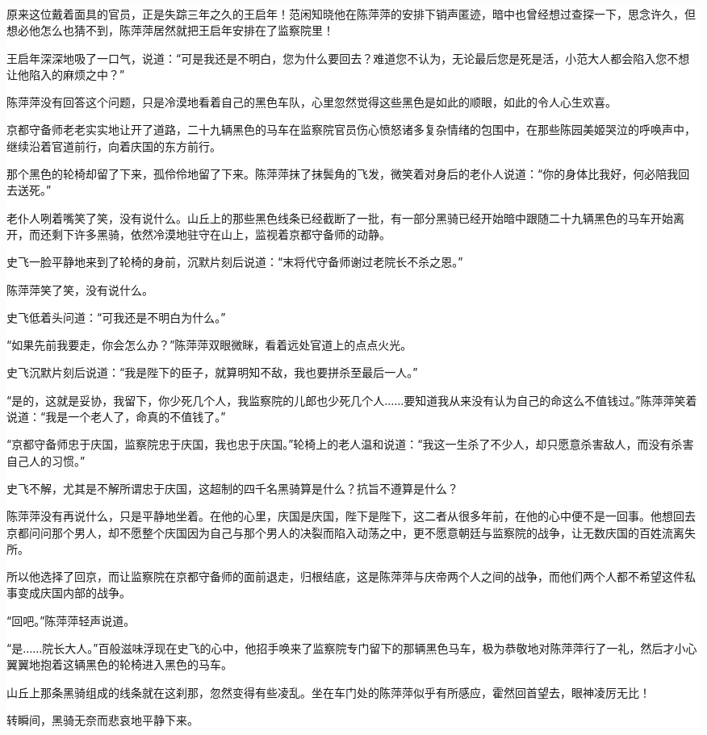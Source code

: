 原来这位戴着面具的官员，正是失踪三年之久的王启年！范闲知晓他在陈萍萍的安排下销声匿迹，暗中也曾经想过查探一下，思念许久，但想必他怎么也猜不到，陈萍萍居然就把王启年安排在了监察院里！

王启年深深地吸了一口气，说道：“可是我还是不明白，您为什么要回去？难道您不认为，无论最后您是死是活，小范大人都会陷入您不想让他陷入的麻烦之中？”

陈萍萍没有回答这个问题，只是冷漠地看着自己的黑色车队，心里忽然觉得这些黑色是如此的顺眼，如此的令人心生欢喜。

京都守备师老老实实地让开了道路，二十九辆黑色的马车在监察院官员伤心愤怒诸多复杂情绪的包围中，在那些陈园美姬哭泣的呼唤声中，继续沿着官道前行，向着庆国的东方前行。

那个黑色的轮椅却留了下来，孤伶伶地留了下来。陈萍萍抹了抹鬓角的飞发，微笑着对身后的老仆人说道：“你的身体比我好，何必陪我回去送死。”

老仆人咧着嘴笑了笑，没有说什么。山丘上的那些黑色线条已经截断了一批，有一部分黑骑已经开始暗中跟随二十九辆黑色的马车开始离开，而还剩下许多黑骑，依然冷漠地驻守在山上，监视着京都守备师的动静。

史飞一脸平静地来到了轮椅的身前，沉默片刻后说道：“末将代守备师谢过老院长不杀之恩。”

陈萍萍笑了笑，没有说什么。

史飞低着头问道：“可我还是不明白为什么。”

“如果先前我要走，你会怎么办？”陈萍萍双眼微眯，看着远处官道上的点点火光。

史飞沉默片刻后说道：“我是陛下的臣子，就算明知不敌，我也要拼杀至最后一人。”

“是的，这就是妥协，我留下，你少死几个人，我监察院的儿郎也少死几个人……要知道我从来没有认为自己的命这么不值钱过。”陈萍萍笑着说道：“我是一个老人了，命真的不值钱了。”

“京都守备师忠于庆国，监察院忠于庆国，我也忠于庆国。”轮椅上的老人温和说道：“我这一生杀了不少人，却只愿意杀害敌人，而没有杀害自己人的习惯。”

史飞不解，尤其是不解所谓忠于庆国，这超制的四千名黑骑算是什么？抗旨不遵算是什么？

陈萍萍没有再说什么，只是平静地坐着。在他的心里，庆国是庆国，陛下是陛下，这二者从很多年前，在他的心中便不是一回事。他想回去京都问问那个男人，却不愿整个庆国因为自己与那个男人的决裂而陷入动荡之中，更不愿意朝廷与监察院的战争，让无数庆国的百姓流离失所。

所以他选择了回京，而让监察院在京都守备师的面前退走，归根结底，这是陈萍萍与庆帝两个人之间的战争，而他们两个人都不希望这件私事变成庆国内部的战争。

“回吧。”陈萍萍轻声说道。

“是……院长大人。”百般滋味浮现在史飞的心中，他招手唤来了监察院专门留下的那辆黑色马车，极为恭敬地对陈萍萍行了一礼，然后才小心翼翼地抱着这辆黑色的轮椅进入黑色的马车。

山丘上那条黑骑组成的线条就在这刹那，忽然变得有些凌乱。坐在车门处的陈萍萍似乎有所感应，霍然回首望去，眼神凌厉无比！

转瞬间，黑骑无奈而悲哀地平静下来。


